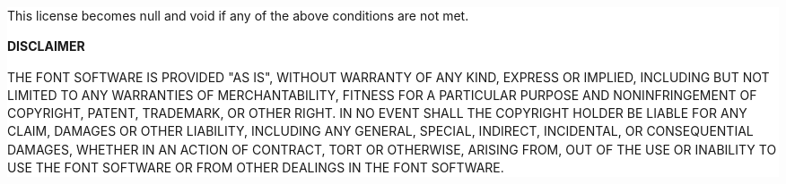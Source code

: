 This license becomes null and void if any of the above conditions are not met.

**DISCLAIMER**

THE FONT SOFTWARE IS PROVIDED "AS IS", WITHOUT WARRANTY OF ANY KIND, EXPRESS OR IMPLIED, INCLUDING BUT NOT LIMITED TO ANY WARRANTIES OF MERCHANTABILITY, FITNESS FOR A PARTICULAR PURPOSE AND NONINFRINGEMENT OF COPYRIGHT, PATENT, TRADEMARK, OR OTHER RIGHT. IN NO EVENT SHALL THE COPYRIGHT HOLDER BE LIABLE FOR ANY CLAIM, DAMAGES OR OTHER LIABILITY, INCLUDING ANY GENERAL, SPECIAL, INDIRECT, INCIDENTAL, OR CONSEQUENTIAL DAMAGES, WHETHER IN AN ACTION OF CONTRACT, TORT OR OTHERWISE, ARISING FROM, OUT OF THE USE OR INABILITY TO USE THE FONT SOFTWARE OR FROM OTHER DEALINGS IN THE FONT SOFTWARE.
